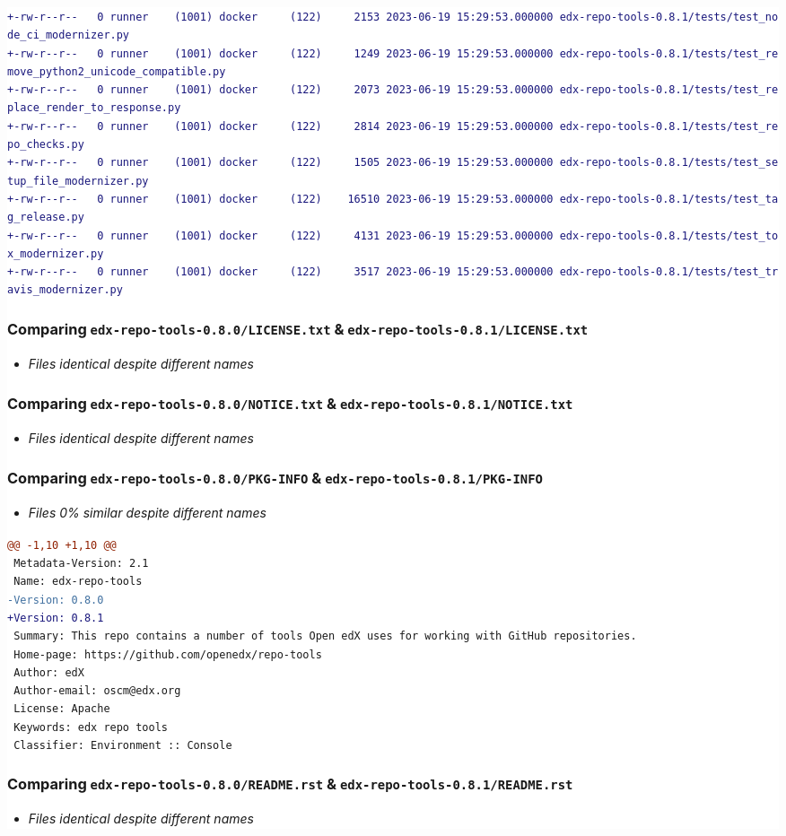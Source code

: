 ```diff
+-rw-r--r--   0 runner    (1001) docker     (122)     2153 2023-06-19 15:29:53.000000 edx-repo-tools-0.8.1/tests/test_node_ci_modernizer.py
+-rw-r--r--   0 runner    (1001) docker     (122)     1249 2023-06-19 15:29:53.000000 edx-repo-tools-0.8.1/tests/test_remove_python2_unicode_compatible.py
+-rw-r--r--   0 runner    (1001) docker     (122)     2073 2023-06-19 15:29:53.000000 edx-repo-tools-0.8.1/tests/test_replace_render_to_response.py
+-rw-r--r--   0 runner    (1001) docker     (122)     2814 2023-06-19 15:29:53.000000 edx-repo-tools-0.8.1/tests/test_repo_checks.py
+-rw-r--r--   0 runner    (1001) docker     (122)     1505 2023-06-19 15:29:53.000000 edx-repo-tools-0.8.1/tests/test_setup_file_modernizer.py
+-rw-r--r--   0 runner    (1001) docker     (122)    16510 2023-06-19 15:29:53.000000 edx-repo-tools-0.8.1/tests/test_tag_release.py
+-rw-r--r--   0 runner    (1001) docker     (122)     4131 2023-06-19 15:29:53.000000 edx-repo-tools-0.8.1/tests/test_tox_modernizer.py
+-rw-r--r--   0 runner    (1001) docker     (122)     3517 2023-06-19 15:29:53.000000 edx-repo-tools-0.8.1/tests/test_travis_modernizer.py
```

### Comparing `edx-repo-tools-0.8.0/LICENSE.txt` & `edx-repo-tools-0.8.1/LICENSE.txt`

 * *Files identical despite different names*

### Comparing `edx-repo-tools-0.8.0/NOTICE.txt` & `edx-repo-tools-0.8.1/NOTICE.txt`

 * *Files identical despite different names*

### Comparing `edx-repo-tools-0.8.0/PKG-INFO` & `edx-repo-tools-0.8.1/PKG-INFO`

 * *Files 0% similar despite different names*

```diff
@@ -1,10 +1,10 @@
 Metadata-Version: 2.1
 Name: edx-repo-tools
-Version: 0.8.0
+Version: 0.8.1
 Summary: This repo contains a number of tools Open edX uses for working with GitHub repositories.
 Home-page: https://github.com/openedx/repo-tools
 Author: edX
 Author-email: oscm@edx.org
 License: Apache
 Keywords: edx repo tools
 Classifier: Environment :: Console
```

### Comparing `edx-repo-tools-0.8.0/README.rst` & `edx-repo-tools-0.8.1/README.rst`

 * *Files identical despite different names*
